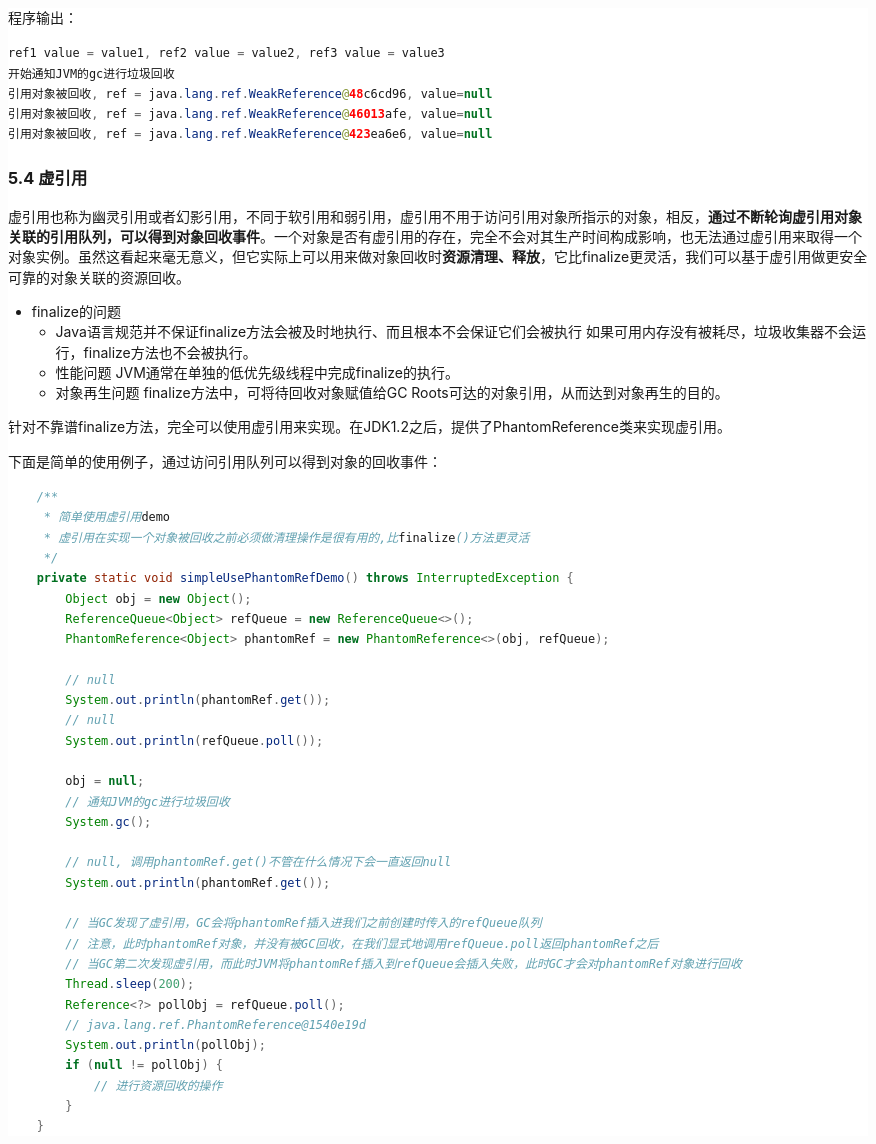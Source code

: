 程序输出：



```java
ref1 value = value1, ref2 value = value2, ref3 value = value3
开始通知JVM的gc进行垃圾回收
引用对象被回收, ref = java.lang.ref.WeakReference@48c6cd96, value=null
引用对象被回收, ref = java.lang.ref.WeakReference@46013afe, value=null
引用对象被回收, ref = java.lang.ref.WeakReference@423ea6e6, value=null
```

### 5.4 虚引用

虚引用也称为幽灵引用或者幻影引用，不同于软引用和弱引用，虚引用不用于访问引用对象所指示的对象，相反，**通过不断轮询虚引用对象关联的引用队列，可以得到对象回收事件**。一个对象是否有虚引用的存在，完全不会对其生产时间构成影响，也无法通过虚引用来取得一个对象实例。虽然这看起来毫无意义，但它实际上可以用来做对象回收时**资源清理、释放**，它比finalize更灵活，我们可以基于虚引用做更安全可靠的对象关联的资源回收。

- finalize的问题
  - Java语言规范并不保证finalize方法会被及时地执行、而且根本不会保证它们会被执行
     如果可用内存没有被耗尽，垃圾收集器不会运行，finalize方法也不会被执行。
  - 性能问题
     JVM通常在单独的低优先级线程中完成finalize的执行。
  - 对象再生问题
     finalize方法中，可将待回收对象赋值给GC Roots可达的对象引用，从而达到对象再生的目的。

针对不靠谱finalize方法，完全可以使用虚引用来实现。在JDK1.2之后，提供了PhantomReference类来实现虚引用。

下面是简单的使用例子，通过访问引用队列可以得到对象的回收事件：



```java
    /**
     * 简单使用虚引用demo
     * 虚引用在实现一个对象被回收之前必须做清理操作是很有用的,比finalize()方法更灵活
     */
    private static void simpleUsePhantomRefDemo() throws InterruptedException {
        Object obj = new Object();
        ReferenceQueue<Object> refQueue = new ReferenceQueue<>();
        PhantomReference<Object> phantomRef = new PhantomReference<>(obj, refQueue);

        // null
        System.out.println(phantomRef.get());
        // null
        System.out.println(refQueue.poll());

        obj = null;
        // 通知JVM的gc进行垃圾回收
        System.gc();

        // null, 调用phantomRef.get()不管在什么情况下会一直返回null
        System.out.println(phantomRef.get());

        // 当GC发现了虚引用，GC会将phantomRef插入进我们之前创建时传入的refQueue队列
        // 注意，此时phantomRef对象，并没有被GC回收，在我们显式地调用refQueue.poll返回phantomRef之后
        // 当GC第二次发现虚引用，而此时JVM将phantomRef插入到refQueue会插入失败，此时GC才会对phantomRef对象进行回收
        Thread.sleep(200);
        Reference<?> pollObj = refQueue.poll();
        // java.lang.ref.PhantomReference@1540e19d
        System.out.println(pollObj);
        if (null != pollObj) {
            // 进行资源回收的操作
        }
    }
```
